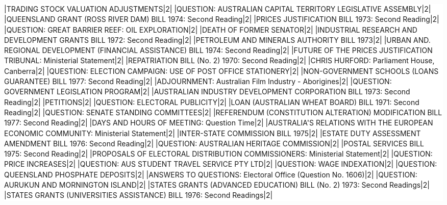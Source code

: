 |TRADING STOCK VALUATION ADJUSTMENTS|2|
|QUESTION: AUSTRALIAN CAPITAL TERRITORY LEGISLATIVE ASSEMBLY|2|
|QUEENSLAND GRANT (ROSS RIVER DAM) BILL 1974: Second Reading|2|
|PRICES JUSTIFICATION BILL 1973: Second Reading|2|
|QUESTION: GREAT BARRIER REEF: OIL EXPLORATION|2|
|DEATH OF FORMER SENATOR|2|
|INDUSTRIAL RESEARCH AND DEVELOPMENT GRANTS BILL 1972: Second Reading|2|
|PETROLEUM AND MINERALS AUTHORITY BILL 1973|2|
|URBAN AND. REGIONAL DEVELOPMENT (FINANCIAL ASSISTANCE) BILL 1974: Second Reading|2|
|FUTURE OF THE PRICES JUSTIFICATION TRIBUNAL: Ministerial Statement|2|
|REPATRIATION BILL (No. 2) 1970: Second Reading|2|
|CHRIS HURFORD: Parliament House, Canberra|2|
|QUESTION: ELECTION CAMPAIGN: USE OF POST OFFICE STATIONERY|2|
|NON-GOVERNMENT SCHOOLS (LOANS GUARANTEE) BILL 1977: Second Reading|2|
|ADJOURNMENT: Australian Film Industry - Aborigines|2|
|QUESTION: GOVERNMENT LEGISLATION PROGRAM|2|
|AUSTRALIAN INDUSTRY DEVELOPMENT CORPORATION BILL 1973: Second Reading|2|
|PETITIONS|2|
|QUESTION: ELECTORAL PUBLICITY|2|
|LOAN (AUSTRALIAN WHEAT BOARD) BILL 1971: Second Reading|2|
|QUESTION: SENATE STANDING COMMITTEES|2|
|REFERENDUM (CONSTITUTION ALTERATION) MODIFICATION BILL 1977: Second Reading|2|
|DAYS AND HOURS OF MEETING: Question Time|2|
|AUSTRALIA'S RELATIONS WITH THE EUROPEAN ECONOMIC COMMUNITY: Ministerial Statement|2|
|INTER-STATE COMMISSION BILL 1975|2|
|ESTATE DUTY ASSESSMENT AMENDMENT BILL 1976: Second Reading|2|
|QUESTION: AUSTRALIAN HERITAGE COMMISSION|2|
|POSTAL SERVICES BILL 1975: Second Reading|2|
|PROPOSALS OF ELECTORAL DISTRIBUTION COMMISSIONERS: Ministerial Statement|2|
|QUESTION: PRICE INCREASES|2|
|QUESTION: AUS STUDENT TRAVEL SERVICE PTY LTD|2|
|QUESTION: WAGE INDEXATION|2|
|QUESTION: QUEENSLAND PHOSPHATE DEPOSITS|2|
|ANSWERS TO QUESTIONS: Electoral Office (Question No. 1606)|2|
|QUESTION: AURUKUN AND MORNINGTON ISLAND|2|
|STATES GRANTS (ADVANCED EDUCATION) BILL (No. 2) 1973: Second Readings|2|
|STATES GRANTS (UNIVERSITIES ASSISTANCE) BILL 1976: Second Readings|2|